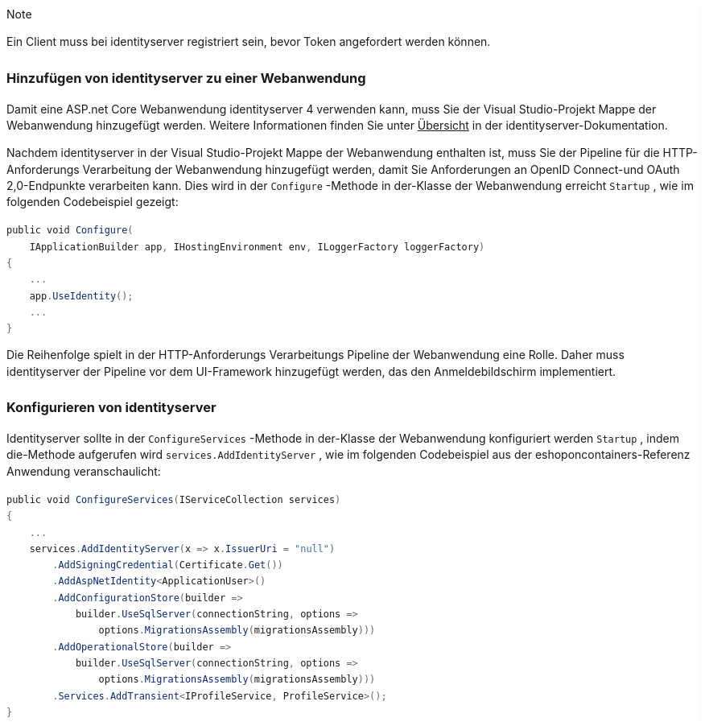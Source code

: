 > [!NOTE]
> Ein Client muss bei identityserver registriert sein, bevor Token angefordert werden können.

### <a name="adding-identityserver-to-a-web-application"></a>Hinzufügen von identityserver zu einer Webanwendung

Damit eine ASP.net Core Webanwendung identityserver 4 verwenden kann, muss Sie der Visual Studio-Projekt Mappe der Webanwendung hinzugefügt werden. Weitere Informationen finden Sie unter [Übersicht](https://identityserver4.readthedocs.io/en/latest/quickstarts/0_overview.html) in der identityserver-Dokumentation.

Nachdem identityserver in der Visual Studio-Projekt Mappe der Webanwendung enthalten ist, muss Sie der Pipeline für die HTTP-Anforderungs Verarbeitung der Webanwendung hinzugefügt werden, damit Sie Anforderungen an OpenID Connect-und OAuth 2,0-Endpunkte verarbeiten kann. Dies wird in der `Configure` -Methode in der-Klasse der Webanwendung erreicht `Startup` , wie im folgenden Codebeispiel gezeigt:

```csharp
public void Configure(  
    IApplicationBuilder app, IHostingEnvironment env, ILoggerFactory loggerFactory)  
{  
    ...  
    app.UseIdentity();  
    ...  
}
```

Die Reihenfolge spielt in der HTTP-Anforderungs Verarbeitungs Pipeline der Webanwendung eine Rolle. Daher muss identityserver der Pipeline vor dem UI-Framework hinzugefügt werden, das den Anmeldebildschirm implementiert.

### <a name="configuring-identityserver"></a>Konfigurieren von identityserver

Identityserver sollte in der `ConfigureServices` -Methode in der-Klasse der Webanwendung konfiguriert werden `Startup` , indem die-Methode aufgerufen wird `services.AddIdentityServer` , wie im folgenden Codebeispiel aus der eshoponcontainers-Referenz Anwendung veranschaulicht:

```csharp
public void ConfigureServices(IServiceCollection services)  
{  
    ...  
    services.AddIdentityServer(x => x.IssuerUri = "null")  
        .AddSigningCredential(Certificate.Get())                 
        .AddAspNetIdentity<ApplicationUser>()  
        .AddConfigurationStore(builder =>  
            builder.UseSqlServer(connectionString, options =>  
                options.MigrationsAssembly(migrationsAssembly)))  
        .AddOperationalStore(builder =>  
            builder.UseSqlServer(connectionString, options =>  
                options.MigrationsAssembly(migrationsAssembly)))  
        .Services.AddTransient<IProfileService, ProfileService>();  
}
```
